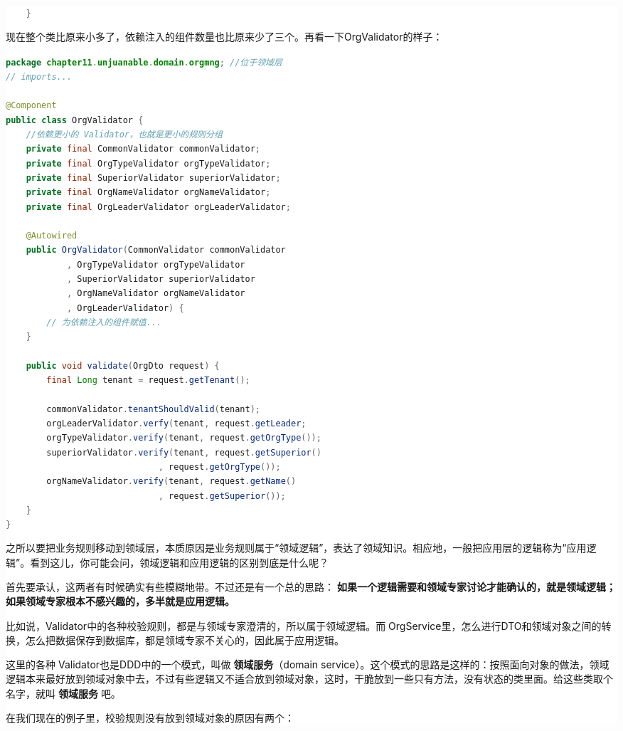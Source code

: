 ```java
    }

```

现在整个类比原来小多了，依赖注入的组件数量也比原来少了三个。再看一下OrgValidator的样子：

```java
package chapter11.unjuanable.domain.orgmng; //位于领域层
// imports...

@Component
public class OrgValidator {
    //依赖更小的 Validator，也就是更小的规则分组
    private final CommonValidator commonValidator;
    private final OrgTypeValidator orgTypeValidator;
    private final SuperiorValidator superiorValidator;
    private final OrgNameValidator orgNameValidator;
    private final OrgLeaderValidator orgLeaderValidator;

    @Autowired
    public OrgValidator(CommonValidator commonValidator
            , OrgTypeValidator orgTypeValidator
            , SuperiorValidator superiorValidator
            , OrgNameValidator orgNameValidator
            , OrgLeaderValidator) {
        // 为依赖注入的组件赋值...
    }

    public void validate(OrgDto request) {
        final Long tenant = request.getTenant();

        commonValidator.tenantShouldValid(tenant);
        orgLeaderValidator.verfy(tenant, request.getLeader;
        orgTypeValidator.verify(tenant, request.getOrgType());
        superiorValidator.verify(tenant, request.getSuperior()
                              , request.getOrgType());
        orgNameValidator.verify(tenant, request.getName()
                              , request.getSuperior());
    }
}

```

之所以要把业务规则移动到领域层，本质原因是业务规则属于“领域逻辑”，表达了领域知识。相应地，一般把应用层的逻辑称为“应用逻辑”。看到这儿，你可能会问，领域逻辑和应用逻辑的区别到底是什么呢？

首先要承认，这两者有时候确实有些模糊地带。不过还是有一个总的思路： **如果一个逻辑需要和领域专家讨论才能确认的，就是领域逻辑；如果领域专家根本不感兴趣的，多半就是应用逻辑。**

比如说，Validator中的各种校验规则，都是与领域专家澄清的，所以属于领域逻辑。而 OrgService里，怎么进行DTO和领域对象之间的转换，怎么把数据保存到数据库，都是领域专家不关心的，因此属于应用逻辑。

这里的各种 Validator也是DDD中的一个模式，叫做 **领域服务**（domain service）。这个模式的思路是这样的：按照面向对象的做法，领域逻辑本来最好放到领域对象中去，不过有些逻辑又不适合放到领域对象，这时，干脆放到一些只有方法，没有状态的类里面。给这些类取个名字，就叫 **领域服务** 吧。

在我们现在的例子里，校验规则没有放到领域对象的原因有两个：
